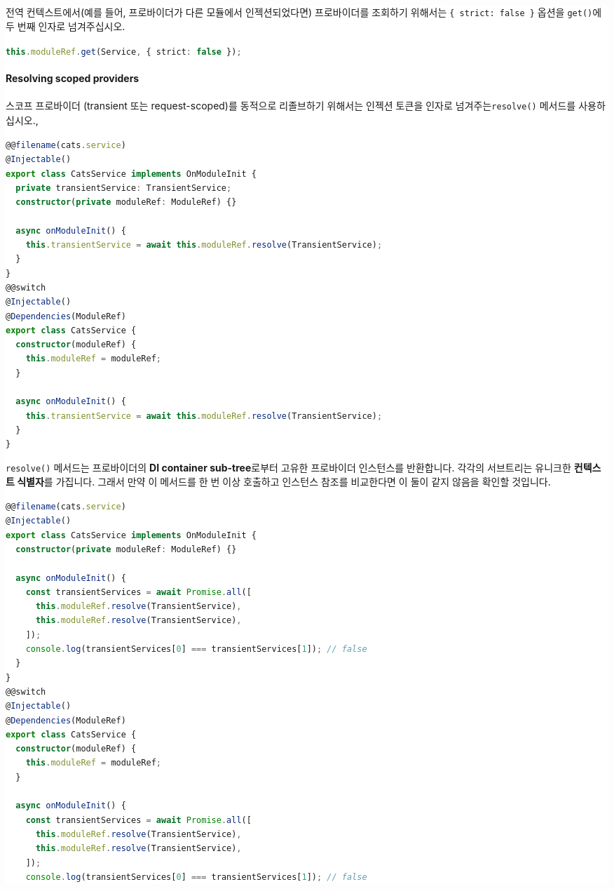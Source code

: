 전역 컨텍스트에서(예를 들어, 프로바이더가 다른 모듈에서 인젝션되었다면) 프로바이더를 조회하기 위해서는 `{ strict: false }` 옵션을 `get()`에 두 번째 인자로 넘겨주십시오.

```typescript
this.moduleRef.get(Service, { strict: false });
```

#### Resolving scoped providers

스코프 프로바이더 (transient 또는 request-scoped)를 동적으로 리졸브하기 위해서는 인젝션 토큰을 인자로 넘겨주는`resolve()` 메서드를 사용하십시오., 

```typescript
@@filename(cats.service)
@Injectable()
export class CatsService implements OnModuleInit {
  private transientService: TransientService;
  constructor(private moduleRef: ModuleRef) {}

  async onModuleInit() {
    this.transientService = await this.moduleRef.resolve(TransientService);
  }
}
@@switch
@Injectable()
@Dependencies(ModuleRef)
export class CatsService {
  constructor(moduleRef) {
    this.moduleRef = moduleRef;
  }

  async onModuleInit() {
    this.transientService = await this.moduleRef.resolve(TransientService);
  }
}
```

`resolve()` 메서드는 프로바이더의 **DI container sub-tree**로부터 고유한 프로바이더 인스턴스를 반환합니다. 각각의 서브트리는 유니크한 **컨텍스트 식별자**를 가집니다. 그래서 만약 이 메서드를 한 번 이상 호출하고 인스턴스 참조를 비교한다면 이 둘이 같지 않음을 확인할 것입니다.

```typescript
@@filename(cats.service)
@Injectable()
export class CatsService implements OnModuleInit {
  constructor(private moduleRef: ModuleRef) {}

  async onModuleInit() {
    const transientServices = await Promise.all([
      this.moduleRef.resolve(TransientService),
      this.moduleRef.resolve(TransientService),
    ]);
    console.log(transientServices[0] === transientServices[1]); // false
  }
}
@@switch
@Injectable()
@Dependencies(ModuleRef)
export class CatsService {
  constructor(moduleRef) {
    this.moduleRef = moduleRef;
  }

  async onModuleInit() {
    const transientServices = await Promise.all([
      this.moduleRef.resolve(TransientService),
      this.moduleRef.resolve(TransientService),
    ]);
    console.log(transientServices[0] === transientServices[1]); // false
```
